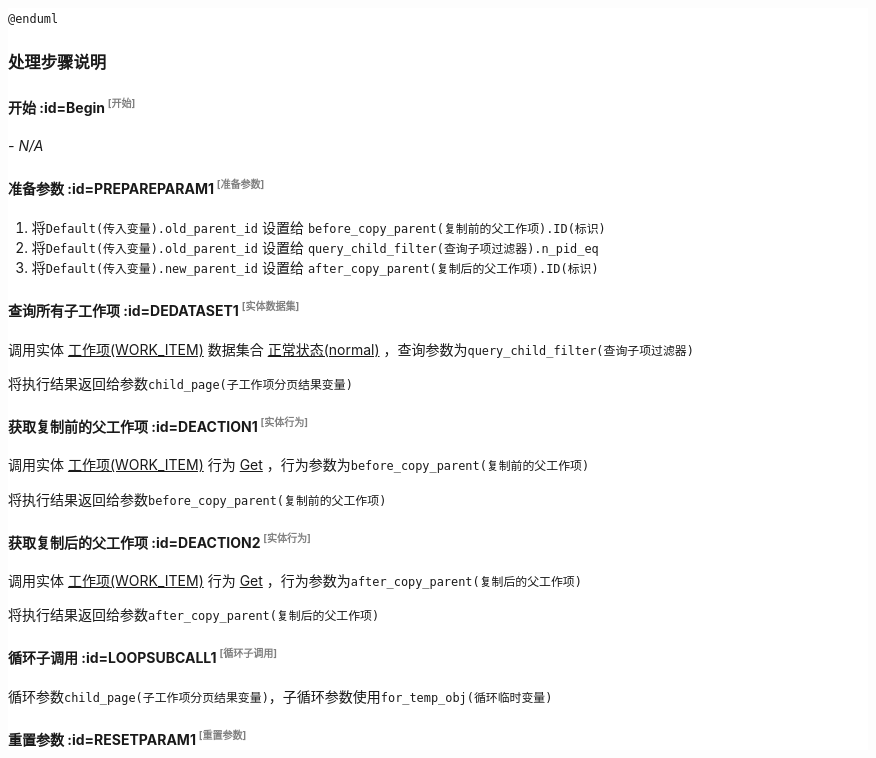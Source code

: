 ```plantuml
@enduml
```


### 处理步骤说明

#### 开始 :id=Begin<sup class="footnote-symbol"> <font color=gray size=1>[开始]</font></sup>



*- N/A*
#### 准备参数 :id=PREPAREPARAM1<sup class="footnote-symbol"> <font color=gray size=1>[准备参数]</font></sup>



1. 将`Default(传入变量).old_parent_id` 设置给  `before_copy_parent(复制前的父工作项).ID(标识)`
2. 将`Default(传入变量).old_parent_id` 设置给  `query_child_filter(查询子项过滤器).n_pid_eq`
3. 将`Default(传入变量).new_parent_id` 设置给  `after_copy_parent(复制后的父工作项).ID(标识)`

#### 查询所有子工作项 :id=DEDATASET1<sup class="footnote-symbol"> <font color=gray size=1>[实体数据集]</font></sup>



调用实体 [工作项(WORK_ITEM)](module/ProjMgmt/work_item.md) 数据集合 [正常状态(normal)](module/ProjMgmt/work_item#数据集合) ，查询参数为`query_child_filter(查询子项过滤器)`

将执行结果返回给参数`child_page(子工作项分页结果变量)`

#### 获取复制前的父工作项 :id=DEACTION1<sup class="footnote-symbol"> <font color=gray size=1>[实体行为]</font></sup>



调用实体 [工作项(WORK_ITEM)](module/ProjMgmt/work_item.md) 行为 [Get](module/ProjMgmt/work_item#行为) ，行为参数为`before_copy_parent(复制前的父工作项)`

将执行结果返回给参数`before_copy_parent(复制前的父工作项)`

#### 获取复制后的父工作项 :id=DEACTION2<sup class="footnote-symbol"> <font color=gray size=1>[实体行为]</font></sup>



调用实体 [工作项(WORK_ITEM)](module/ProjMgmt/work_item.md) 行为 [Get](module/ProjMgmt/work_item#行为) ，行为参数为`after_copy_parent(复制后的父工作项)`

将执行结果返回给参数`after_copy_parent(复制后的父工作项)`

#### 循环子调用 :id=LOOPSUBCALL1<sup class="footnote-symbol"> <font color=gray size=1>[循环子调用]</font></sup>



循环参数`child_page(子工作项分页结果变量)`，子循环参数使用`for_temp_obj(循环临时变量)`
#### 重置参数 :id=RESETPARAM1<sup class="footnote-symbol"> <font color=gray size=1>[重置参数]</font></sup>
